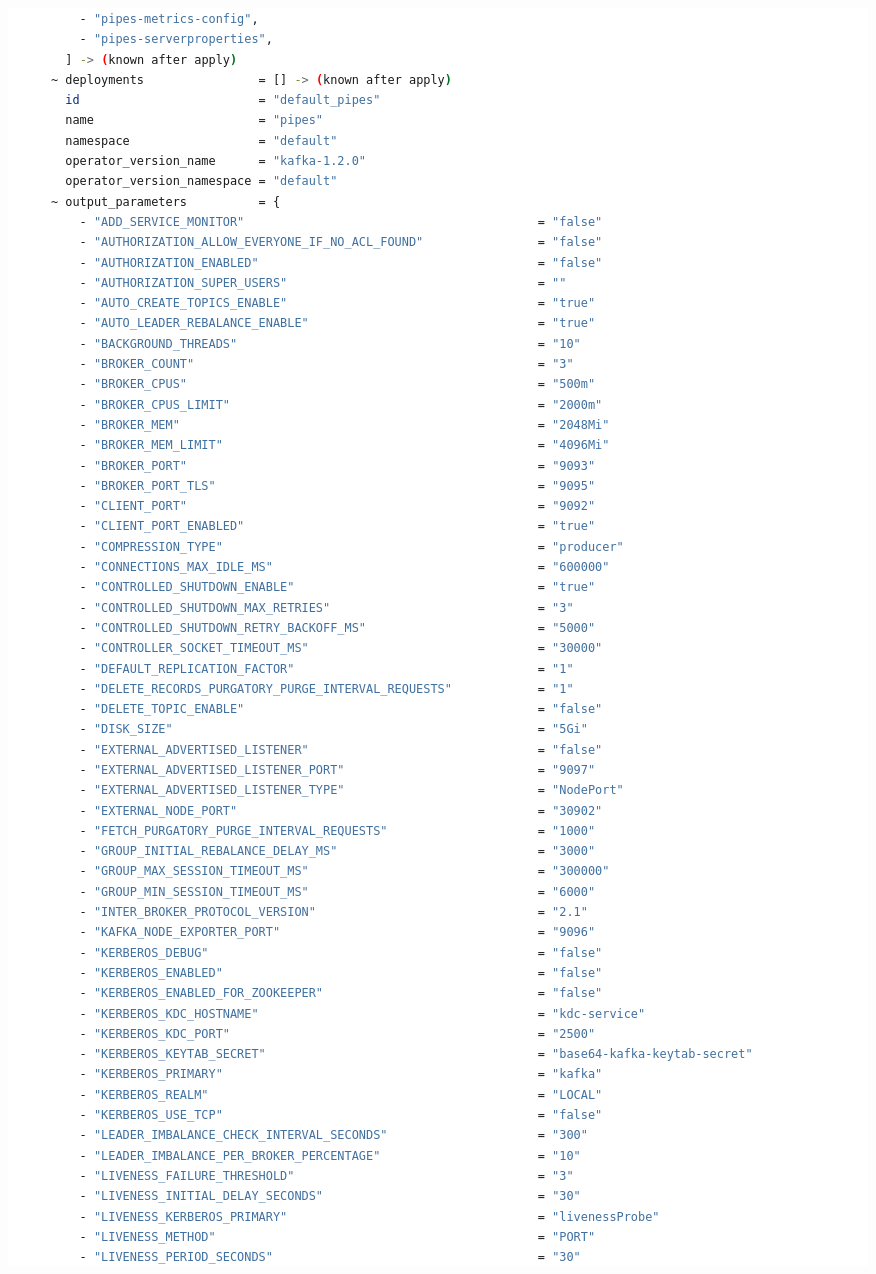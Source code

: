 ```bash
          - "pipes-metrics-config",
          - "pipes-serverproperties",
        ] -> (known after apply)
      ~ deployments                = [] -> (known after apply)
        id                         = "default_pipes"
        name                       = "pipes"
        namespace                  = "default"
        operator_version_name      = "kafka-1.2.0"
        operator_version_namespace = "default"
      ~ output_parameters          = {
          - "ADD_SERVICE_MONITOR"                                         = "false"
          - "AUTHORIZATION_ALLOW_EVERYONE_IF_NO_ACL_FOUND"                = "false"
          - "AUTHORIZATION_ENABLED"                                       = "false"
          - "AUTHORIZATION_SUPER_USERS"                                   = ""
          - "AUTO_CREATE_TOPICS_ENABLE"                                   = "true"
          - "AUTO_LEADER_REBALANCE_ENABLE"                                = "true"
          - "BACKGROUND_THREADS"                                          = "10"
          - "BROKER_COUNT"                                                = "3"
          - "BROKER_CPUS"                                                 = "500m"
          - "BROKER_CPUS_LIMIT"                                           = "2000m"
          - "BROKER_MEM"                                                  = "2048Mi"
          - "BROKER_MEM_LIMIT"                                            = "4096Mi"
          - "BROKER_PORT"                                                 = "9093"
          - "BROKER_PORT_TLS"                                             = "9095"
          - "CLIENT_PORT"                                                 = "9092"
          - "CLIENT_PORT_ENABLED"                                         = "true"
          - "COMPRESSION_TYPE"                                            = "producer"
          - "CONNECTIONS_MAX_IDLE_MS"                                     = "600000"
          - "CONTROLLED_SHUTDOWN_ENABLE"                                  = "true"
          - "CONTROLLED_SHUTDOWN_MAX_RETRIES"                             = "3"
          - "CONTROLLED_SHUTDOWN_RETRY_BACKOFF_MS"                        = "5000"
          - "CONTROLLER_SOCKET_TIMEOUT_MS"                                = "30000"
          - "DEFAULT_REPLICATION_FACTOR"                                  = "1"
          - "DELETE_RECORDS_PURGATORY_PURGE_INTERVAL_REQUESTS"            = "1"
          - "DELETE_TOPIC_ENABLE"                                         = "false"
          - "DISK_SIZE"                                                   = "5Gi"
          - "EXTERNAL_ADVERTISED_LISTENER"                                = "false"
          - "EXTERNAL_ADVERTISED_LISTENER_PORT"                           = "9097"
          - "EXTERNAL_ADVERTISED_LISTENER_TYPE"                           = "NodePort"
          - "EXTERNAL_NODE_PORT"                                          = "30902"
          - "FETCH_PURGATORY_PURGE_INTERVAL_REQUESTS"                     = "1000"
          - "GROUP_INITIAL_REBALANCE_DELAY_MS"                            = "3000"
          - "GROUP_MAX_SESSION_TIMEOUT_MS"                                = "300000"
          - "GROUP_MIN_SESSION_TIMEOUT_MS"                                = "6000"
          - "INTER_BROKER_PROTOCOL_VERSION"                               = "2.1"
          - "KAFKA_NODE_EXPORTER_PORT"                                    = "9096"
          - "KERBEROS_DEBUG"                                              = "false"
          - "KERBEROS_ENABLED"                                            = "false"
          - "KERBEROS_ENABLED_FOR_ZOOKEEPER"                              = "false"
          - "KERBEROS_KDC_HOSTNAME"                                       = "kdc-service"
          - "KERBEROS_KDC_PORT"                                           = "2500"
          - "KERBEROS_KEYTAB_SECRET"                                      = "base64-kafka-keytab-secret"
          - "KERBEROS_PRIMARY"                                            = "kafka"
          - "KERBEROS_REALM"                                              = "LOCAL"
          - "KERBEROS_USE_TCP"                                            = "false"
          - "LEADER_IMBALANCE_CHECK_INTERVAL_SECONDS"                     = "300"
          - "LEADER_IMBALANCE_PER_BROKER_PERCENTAGE"                      = "10"
          - "LIVENESS_FAILURE_THRESHOLD"                                  = "3"
          - "LIVENESS_INITIAL_DELAY_SECONDS"                              = "30"
          - "LIVENESS_KERBEROS_PRIMARY"                                   = "livenessProbe"
          - "LIVENESS_METHOD"                                             = "PORT"
          - "LIVENESS_PERIOD_SECONDS"                                     = "30"
```